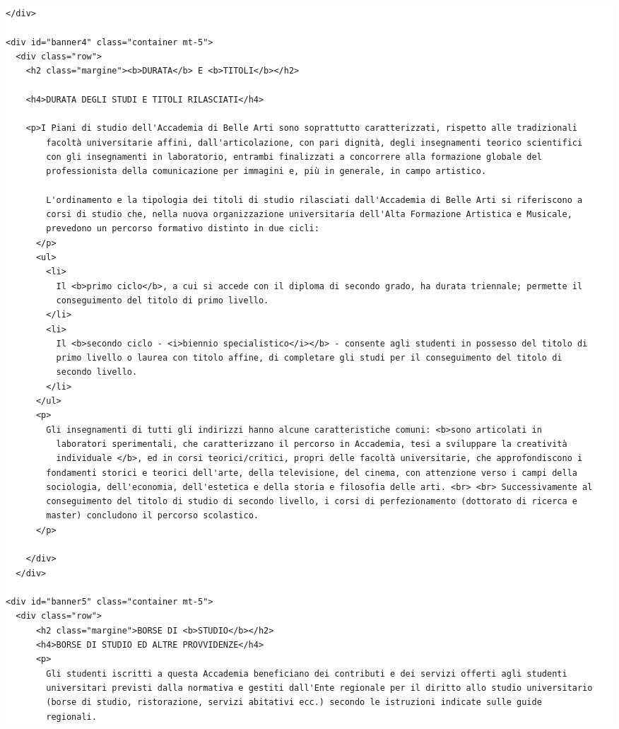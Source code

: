     </div>

    <div id="banner4" class="container mt-5">
      <div class="row">
        <h2 class="margine"><b>DURATA</b> E <b>TITOLI</b></h2>
          
        <h4>DURATA DEGLI STUDI E TITOLI RILASCIATI</h4>
         
        <p>I Piani di studio dell'Accademia di Belle Arti sono soprattutto caratterizzati, rispetto alle tradizionali
            facoltà universitarie affini, dall'articolazione, con pari dignità, degli insegnamenti teorico scientifici
            con gli insegnamenti in laboratorio, entrambi finalizzati a concorrere alla formazione globale del
            professionista della comunicazione per immagini e, più in generale, in campo artistico.

            L'ordinamento e la tipologia dei titoli di studio rilasciati dall'Accademia di Belle Arti si riferiscono a
            corsi di studio che, nella nuova organizzazione universitaria dell'Alta Formazione Artistica e Musicale,
            prevedono un percorso formativo distinto in due cicli:
          </p>
          <ul>
            <li>
              Il <b>primo ciclo</b>, a cui si accede con il diploma di secondo grado, ha durata triennale; permette il
              conseguimento del titolo di primo livello.
            </li>
            <li>
              Il <b>secondo ciclo - <i>biennio specialistico</i></b> - consente agli studenti in possesso del titolo di
              primo livello o laurea con titolo affine, di completare gli studi per il conseguimento del titolo di
              secondo livello.
            </li>
          </ul>
          <p>
            Gli insegnamenti di tutti gli indirizzi hanno alcune caratteristiche comuni: <b>sono articolati in
              laboratori sperimentali, che caratterizzano il percorso in Accademia, tesi a sviluppare la creatività
              individuale </b>, ed in corsi teorici/critici, propri delle facoltà universitarie, che approfondiscono i
            fondamenti storici e teorici dell'arte, della televisione, del cinema, con attenzione verso i campi della
            sociologia, dell'economia, dell'estetica e della storia e filosofia delle arti. <br> <br> Successivamente al
            conseguimento del titolo di studio di secondo livello, i corsi di perfezionamento (dottorato di ricerca e
            master) concludono il percorso scolastico.
          </p>

        </div>
      </div>

    <div id="banner5" class="container mt-5">
      <div class="row">
          <h2 class="margine">BORSE DI <b>STUDIO</b></h2>
          <h4>BORSE DI STUDIO ED ALTRE PROVVIDENZE</h4>
          <p>
            Gli studenti iscritti a questa Accademia beneficiano dei contributi e dei servizi offerti agli studenti
            universitari previsti dalla normativa e gestiti dall'Ente regionale per il diritto allo studio universitario
            (borse di studio, ristorazione, servizi abitativi ecc.) secondo le istruzioni indicate sulle guide
            regionali.
